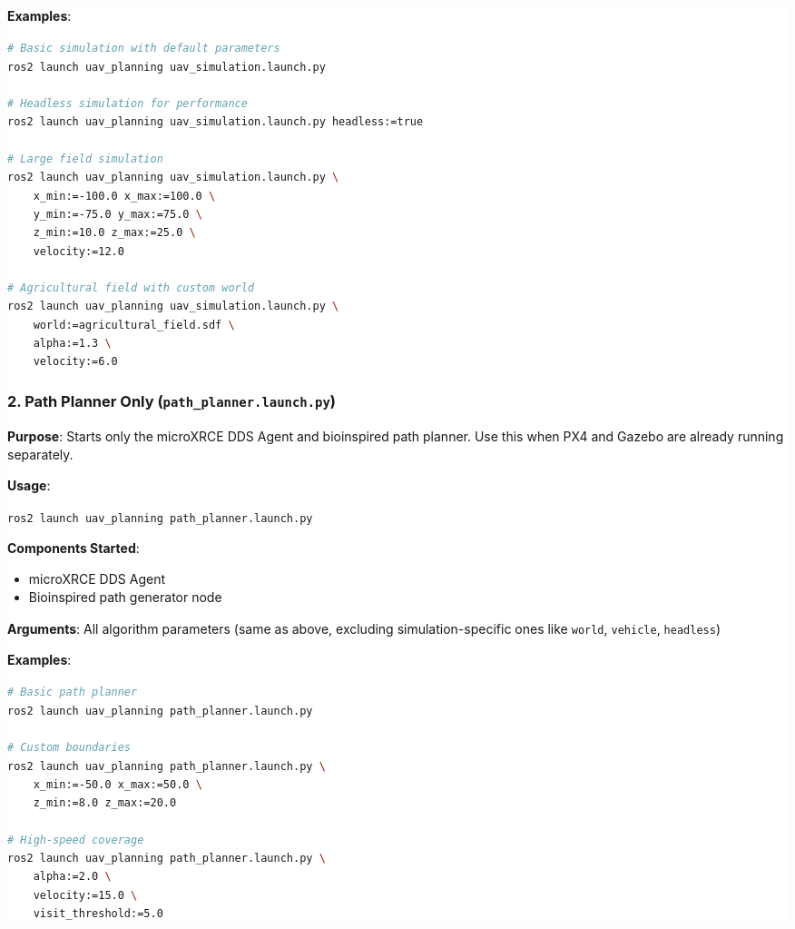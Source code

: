 **Examples**:

```bash
# Basic simulation with default parameters
ros2 launch uav_planning uav_simulation.launch.py

# Headless simulation for performance
ros2 launch uav_planning uav_simulation.launch.py headless:=true

# Large field simulation
ros2 launch uav_planning uav_simulation.launch.py \
    x_min:=-100.0 x_max:=100.0 \
    y_min:=-75.0 y_max:=75.0 \
    z_min:=10.0 z_max:=25.0 \
    velocity:=12.0

# Agricultural field with custom world
ros2 launch uav_planning uav_simulation.launch.py \
    world:=agricultural_field.sdf \
    alpha:=1.3 \
    velocity:=6.0
```

### 2. Path Planner Only (`path_planner.launch.py`)

**Purpose**: Starts only the microXRCE DDS Agent and bioinspired path planner. Use this when PX4 and Gazebo are already running separately.

**Usage**:
```bash
ros2 launch uav_planning path_planner.launch.py
```

**Components Started**:
- microXRCE DDS Agent
- Bioinspired path generator node

**Arguments**:
All algorithm parameters (same as above, excluding simulation-specific ones like `world`, `vehicle`, `headless`)

**Examples**:

```bash
# Basic path planner
ros2 launch uav_planning path_planner.launch.py

# Custom boundaries
ros2 launch uav_planning path_planner.launch.py \
    x_min:=-50.0 x_max:=50.0 \
    z_min:=8.0 z_max:=20.0

# High-speed coverage
ros2 launch uav_planning path_planner.launch.py \
    alpha:=2.0 \
    velocity:=15.0 \
    visit_threshold:=5.0
```
